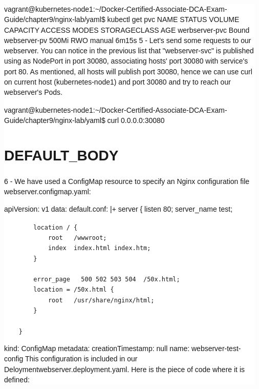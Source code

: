 vagrant@kubernetes-node1:~/Docker-Certified-Associate-DCA-Exam-Guide/chapter9/nginx-lab/yaml$ kubectl get pvc
NAME             STATUS   VOLUME         CAPACITY   ACCESS MODES   STORAGECLASS   AGE
werbserver-pvc   Bound    webserver-pv   500Mi      RWO            manual         6m15s
5 - Let's send some requests to our webserver. You can notice in the previous list that "webserver-svc" is published using as NodePort in port 30080, associating hosts' port 30080 with service's port 80. As mentioned, all hosts will publish port 30080, hence we can use curl on current host (kubernetes-node1) and port 30080 and try to reach our webserver's Pods.

vagrant@kubernetes-node1:~/Docker-Certified-Associate-DCA-Exam-Guide/chapter9/nginx-lab/yaml$ curl 0.0.0.0:30080
<!DOCTYPE html>
<html>
<head>
<title>DEFAULT_TITLE</title>
<style>
    body {
        width: 35em;
        margin: 0 auto;
        font-family: Tahoma, Verdana, Arial, sans-serif;
    }
</style>
</head>
<body>
<h1>DEFAULT_BODY</h1>
</body>
</html>
6 - We have used a ConfigMap resource to specify an Nginx configuration file webserver.configmap.yaml:

apiVersion: v1
data:
  default.conf: |+
        server {
            listen       80;
            server_name  test;

            location / {
                root   /wwwroot;
                index  index.html index.htm;
            }

            error_page   500 502 503 504  /50x.html;
            location = /50x.html {
                root   /usr/share/nginx/html;
            }

        }

kind: ConfigMap
metadata:
  creationTimestamp: null
  name: webserver-test-config
This configuration is included in our Deloymentwebserver.deployment.yaml. Here is the piece of code where it is defined:
